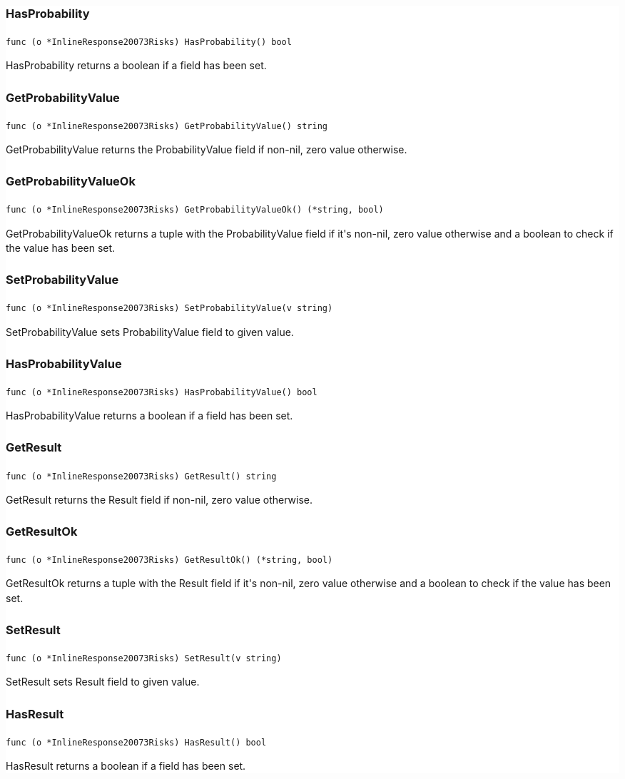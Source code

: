 ### HasProbability

`func (o *InlineResponse20073Risks) HasProbability() bool`

HasProbability returns a boolean if a field has been set.

### GetProbabilityValue

`func (o *InlineResponse20073Risks) GetProbabilityValue() string`

GetProbabilityValue returns the ProbabilityValue field if non-nil, zero value otherwise.

### GetProbabilityValueOk

`func (o *InlineResponse20073Risks) GetProbabilityValueOk() (*string, bool)`

GetProbabilityValueOk returns a tuple with the ProbabilityValue field if it's non-nil, zero value otherwise
and a boolean to check if the value has been set.

### SetProbabilityValue

`func (o *InlineResponse20073Risks) SetProbabilityValue(v string)`

SetProbabilityValue sets ProbabilityValue field to given value.

### HasProbabilityValue

`func (o *InlineResponse20073Risks) HasProbabilityValue() bool`

HasProbabilityValue returns a boolean if a field has been set.

### GetResult

`func (o *InlineResponse20073Risks) GetResult() string`

GetResult returns the Result field if non-nil, zero value otherwise.

### GetResultOk

`func (o *InlineResponse20073Risks) GetResultOk() (*string, bool)`

GetResultOk returns a tuple with the Result field if it's non-nil, zero value otherwise
and a boolean to check if the value has been set.

### SetResult

`func (o *InlineResponse20073Risks) SetResult(v string)`

SetResult sets Result field to given value.

### HasResult

`func (o *InlineResponse20073Risks) HasResult() bool`

HasResult returns a boolean if a field has been set.
